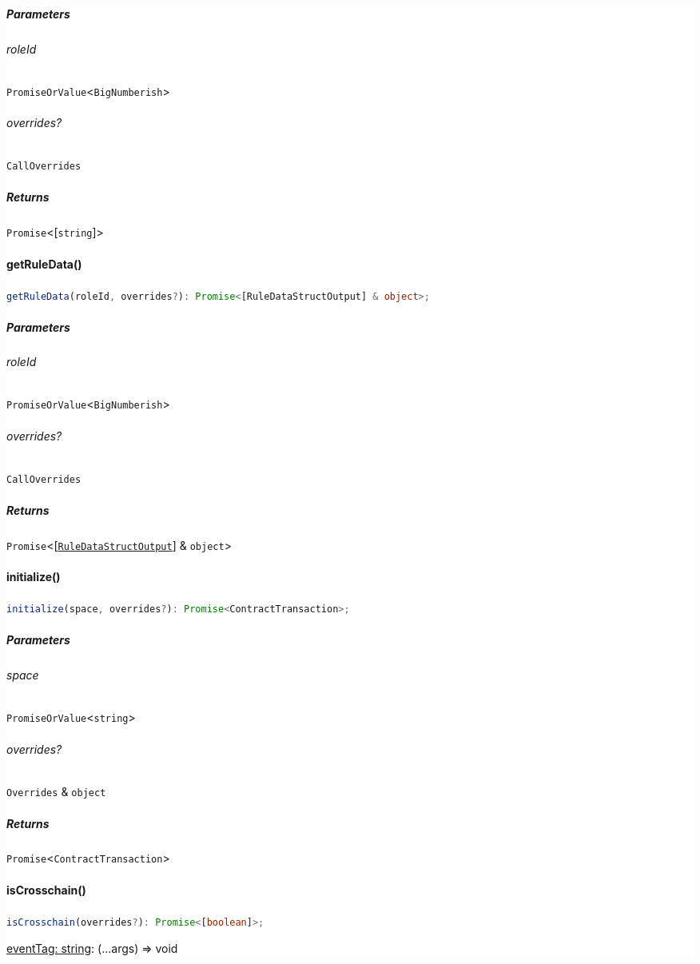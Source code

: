 ##### Parameters

###### roleId

`PromiseOrValue`\<`BigNumberish`\>

###### overrides?

`CallOverrides`

##### Returns

`Promise`\<\[`string`\]\>

#### getRuleData()

```ts
getRuleData(roleId, overrides?): Promise<[RuleDataStructOutput] & object>;
```

##### Parameters

###### roleId

`PromiseOrValue`\<`BigNumberish`\>

###### overrides?

`CallOverrides`

##### Returns

`Promise`\<\[[`RuleDataStructOutput`](../namespaces/IRuleEntitlementBase/type-aliases/RuleDataStructOutput.md)\] & `object`\>

#### initialize()

```ts
initialize(space, overrides?): Promise<ContractTransaction>;
```

##### Parameters

###### space

`PromiseOrValue`\<`string`\>

###### overrides?

`Overrides` & `object`

##### Returns

`Promise`\<`ContractTransaction`\>

#### isCrosschain()

```ts
isCrosschain(overrides?): Promise<[boolean]>;
```


[eventTag: string]: RunningEvent
[eventTag: string]: (...args) => void